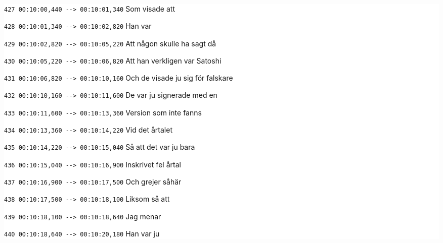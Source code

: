 `427 00:10:00,440 --> 00:10:01,340`
Som visade att



`428 00:10:01,340 --> 00:10:02,820`
Han var



`429 00:10:02,820 --> 00:10:05,220`
Att någon skulle ha sagt då



`430 00:10:05,220 --> 00:10:06,820`
Att han verkligen var Satoshi



`431 00:10:06,820 --> 00:10:10,160`
Och de visade ju sig för falskare



`432 00:10:10,160 --> 00:10:11,600`
De var ju signerade med en



`433 00:10:11,600 --> 00:10:13,360`
Version som inte fanns



`434 00:10:13,360 --> 00:10:14,220`
Vid det årtalet



`435 00:10:14,220 --> 00:10:15,040`
Så att det var ju bara



`436 00:10:15,040 --> 00:10:16,900`
Inskrivet fel årtal



`437 00:10:16,900 --> 00:10:17,500`
Och grejer såhär



`438 00:10:17,500 --> 00:10:18,100`
Liksom så att



`439 00:10:18,100 --> 00:10:18,640`
Jag menar



`440 00:10:18,640 --> 00:10:20,180`
Han var ju


